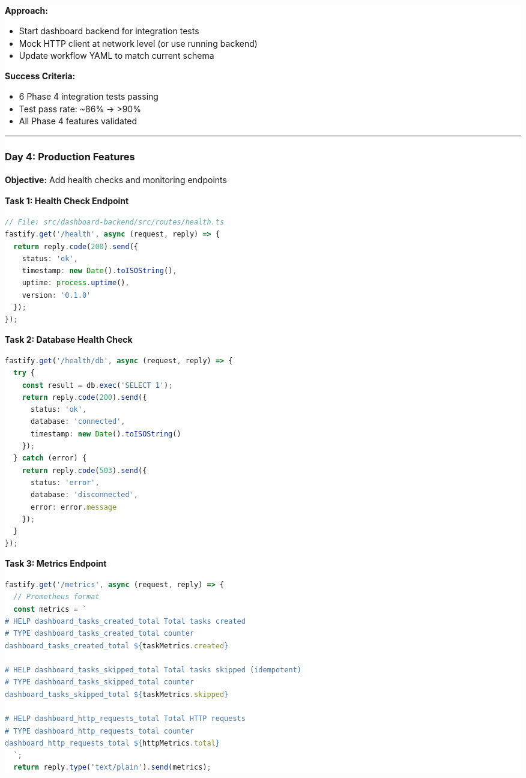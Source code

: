 **Approach:**
- Start dashboard backend for integration tests
- Mock HTTP client at network level (or use running backend)
- Update workflow YAML to match current schema

**Success Criteria:**
- 6 Phase 4 integration tests passing
- Test pass rate: ~86% → >90%
- All Phase 4 features validated

---

### Day 4: Production Features
**Objective:** Add health checks and monitoring endpoints

**Task 1: Health Check Endpoint**
```typescript
// File: src/dashboard-backend/src/routes/health.ts
fastify.get('/health', async (request, reply) => {
  return reply.code(200).send({
    status: 'ok',
    timestamp: new Date().toISOString(),
    uptime: process.uptime(),
    version: '0.1.0'
  });
});
```

**Task 2: Database Health Check**
```typescript
fastify.get('/health/db', async (request, reply) => {
  try {
    const result = db.exec('SELECT 1');
    return reply.code(200).send({
      status: 'ok',
      database: 'connected',
      timestamp: new Date().toISOString()
    });
  } catch (error) {
    return reply.code(503).send({
      status: 'error',
      database: 'disconnected',
      error: error.message
    });
  }
});
```

**Task 3: Metrics Endpoint**
```typescript
fastify.get('/metrics', async (request, reply) => {
  // Prometheus format
  const metrics = `
# HELP dashboard_tasks_created_total Total tasks created
# TYPE dashboard_tasks_created_total counter
dashboard_tasks_created_total ${taskMetrics.created}

# HELP dashboard_tasks_skipped_total Total tasks skipped (idempotent)
# TYPE dashboard_tasks_skipped_total counter
dashboard_tasks_skipped_total ${taskMetrics.skipped}

# HELP dashboard_http_requests_total Total HTTP requests
# TYPE dashboard_http_requests_total counter
dashboard_http_requests_total ${httpMetrics.total}
  `;
  return reply.type('text/plain').send(metrics);
```